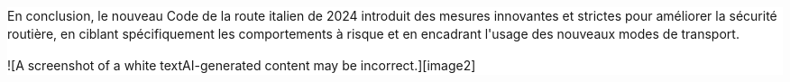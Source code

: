 En conclusion, le nouveau Code de la route italien de 2024 introduit des mesures innovantes et strictes pour améliorer la sécurité routière, en ciblant spécifiquement les comportements à risque et en encadrant l'usage des nouveaux modes de transport.

![A screenshot of a white textAI-generated content may be incorrect.][image2]